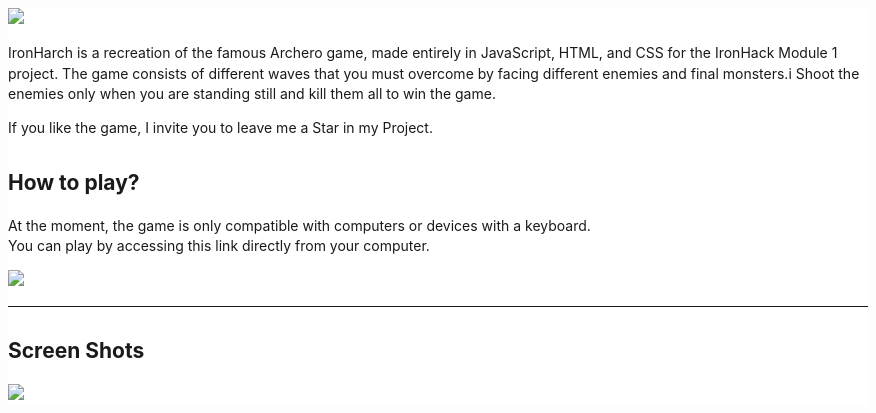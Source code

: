 <img src="https://manucaralmo.github.io/ironharch/assets/images/icons/IronHarch.png" height="75px">

IronHarch is a recreation of the famous Archero game, made entirely in JavaScript, HTML, and CSS for the IronHack Module 1 project. 
The game consists of different waves that you must overcome by facing different enemies and final monsters.i
Shoot the enemies only when you are standing still and kill them all to win the game.  

If you like the game, I invite you to leave me a Star in my Project.

## How to play?
At the moment, the game is only compatible with computers or devices with a keyboard.  
You can play by accessing this link directly from your computer.  


<a href="https://manucaralmo.github.io/ironharch/" target="_blank">
  <img src="https://manucaralmo.github.io/ironharch/assets/images/buttons/btn-play.png" height="65px">
</a>  

***  
## Screen Shots
<img src="https://raw.githubusercontent.com/manucaralmo/ironhack-game-project/master/assets/images/screenShots.png" width="100%">
